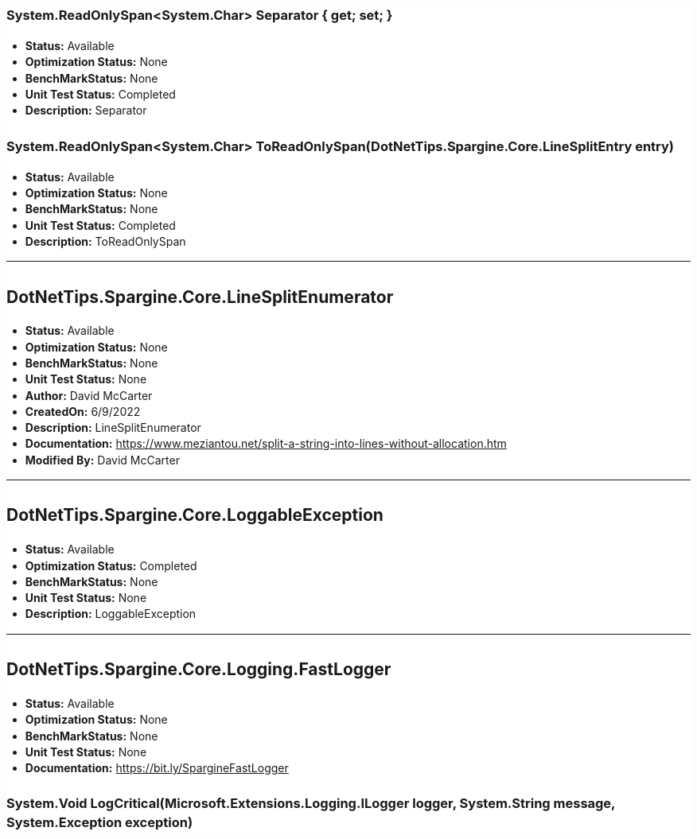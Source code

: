 ### System.ReadOnlySpan<System.Char> Separator { get; set; }

* **Status:** Available
* **Optimization Status:** None
* **BenchMarkStatus:** None
* **Unit Test Status:** Completed
* **Description:** Separator

### System.ReadOnlySpan<System.Char> ToReadOnlySpan(DotNetTips.Spargine.Core.LineSplitEntry entry)

* **Status:** Available
* **Optimization Status:** None
* **BenchMarkStatus:** None
* **Unit Test Status:** Completed
* **Description:** ToReadOnlySpan

*****
## DotNetTips.Spargine.Core.LineSplitEnumerator

* **Status:** Available
* **Optimization Status:** None
* **BenchMarkStatus:** None
* **Unit Test Status:** None
* **Author:** David McCarter
* **CreatedOn:** 6/9/2022
* **Description:** LineSplitEnumerator
* **Documentation:** https://www.meziantou.net/split-a-string-into-lines-without-allocation.htm
* **Modified By:** David McCarter

*****
## DotNetTips.Spargine.Core.LoggableException

* **Status:** Available
* **Optimization Status:** Completed
* **BenchMarkStatus:** None
* **Unit Test Status:** None
* **Description:** LoggableException

*****
## DotNetTips.Spargine.Core.Logging.FastLogger

* **Status:** Available
* **Optimization Status:** None
* **BenchMarkStatus:** None
* **Unit Test Status:** None
* **Documentation:** https://bit.ly/SpargineFastLogger

### System.Void LogCritical(Microsoft.Extensions.Logging.ILogger logger, System.String message, System.Exception exception)
